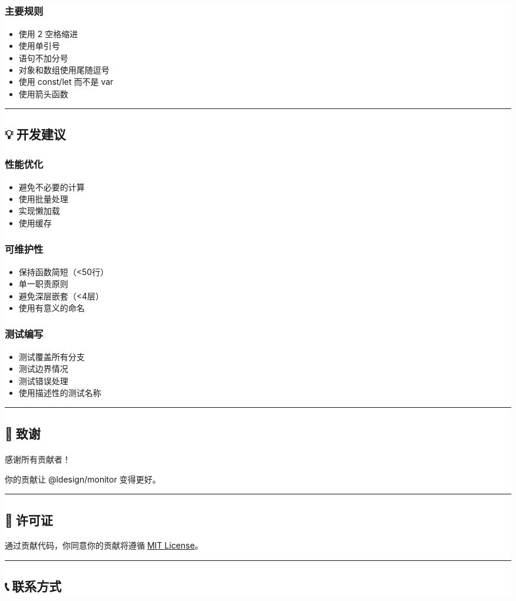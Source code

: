 ### 主要规则

- 使用 2 空格缩进
- 使用单引号
- 语句不加分号
- 对象和数组使用尾随逗号
- 使用 const/let 而不是 var
- 使用箭头函数

---

## 💡 开发建议

### 性能优化

- 避免不必要的计算
- 使用批量处理
- 实现懒加载
- 使用缓存

### 可维护性

- 保持函数简短（<50行）
- 单一职责原则
- 避免深层嵌套（<4层）
- 使用有意义的命名

### 测试编写

- 测试覆盖所有分支
- 测试边界情况
- 测试错误处理
- 使用描述性的测试名称

---

## 🙏 致谢

感谢所有贡献者！

你的贡献让 @ldesign/monitor 变得更好。

---

## 📄 许可证

通过贡献代码，你同意你的贡献将遵循 [MIT License](./LICENSE)。

---

## 📞 联系方式

